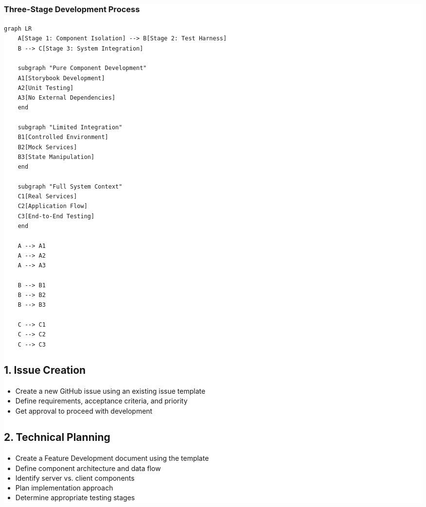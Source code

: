 ### Three-Stage Development Process

```mermaid
graph LR
    A[Stage 1: Component Isolation] --> B[Stage 2: Test Harness]
    B --> C[Stage 3: System Integration]
    
    subgraph "Pure Component Development"
    A1[Storybook Development]
    A2[Unit Testing]
    A3[No External Dependencies]
    end
    
    subgraph "Limited Integration"
    B1[Controlled Environment]
    B2[Mock Services]
    B3[State Manipulation]
    end
    
    subgraph "Full System Context"
    C1[Real Services]
    C2[Application Flow]
    C3[End-to-End Testing]
    end
    
    A --> A1
    A --> A2
    A --> A3
    
    B --> B1
    B --> B2
    B --> B3
    
    C --> C1
    C --> C2
    C --> C3
```

## 1. Issue Creation
- Create a new GitHub issue using an existing issue template
- Define requirements, acceptance criteria, and priority
- Get approval to proceed with development

## 2. Technical Planning
- Create a Feature Development document using the template
- Define component architecture and data flow
- Identify server vs. client components
- Plan implementation approach
- Determine appropriate testing stages
